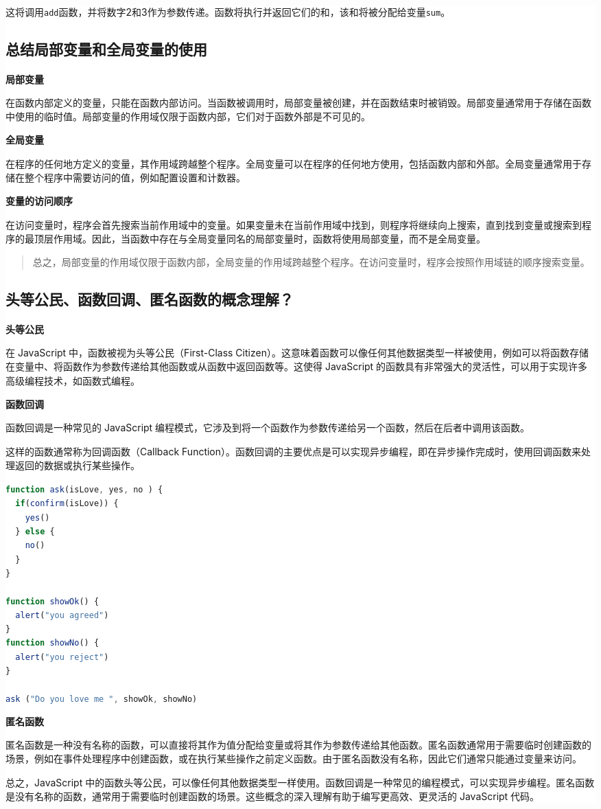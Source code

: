 这将调用`add`函数，并将数字2和3作为参数传递。函数将执行并返回它们的和，该和将被分配给变量`sum`。

## 总结局部变量和全局变量的使用

**局部变量**

在函数内部定义的变量，只能在函数内部访问。当函数被调用时，局部变量被创建，并在函数结束时被销毁。局部变量通常用于存储在函数中使用的临时值。局部变量的作用域仅限于函数内部，它们对于函数外部是不可见的。

**全局变量**

在程序的任何地方定义的变量，其作用域跨越整个程序。全局变量可以在程序的任何地方使用，包括函数内部和外部。全局变量通常用于存储在整个程序中需要访问的值，例如配置设置和计数器。

**变量的访问顺序**

在访问变量时，程序会首先搜索当前作用域中的变量。如果变量未在当前作用域中找到，则程序将继续向上搜索，直到找到变量或搜索到程序的最顶层作用域。因此，当函数中存在与全局变量同名的局部变量时，函数将使用局部变量，而不是全局变量。

> 总之，局部变量的作用域仅限于函数内部，全局变量的作用域跨越整个程序。在访问变量时，程序会按照作用域链的顺序搜索变量。

## 头等公民、函数回调、匿名函数的概念理解？

**头等公民**

在 JavaScript 中，函数被视为头等公民（First-Class Citizen）。这意味着函数可以像任何其他数据类型一样被使用，例如可以将函数存储在变量中、将函数作为参数传递给其他函数或从函数中返回函数等。这使得 JavaScript 的函数具有非常强大的灵活性，可以用于实现许多高级编程技术，如函数式编程。

**函数回调**

函数回调是一种常见的 JavaScript 编程模式，它涉及到将一个函数作为参数传递给另一个函数，然后在后者中调用该函数。

这样的函数通常称为回调函数（Callback Function）。函数回调的主要优点是可以实现异步编程，即在异步操作完成时，使用回调函数来处理返回的数据或执行某些操作。

```js
function ask(isLove, yes, no ) {
  if(confirm(isLove)) {
    yes()
  } else {
    no()
  }
}

function showOk() {
  alert("you agreed")
}
function showNo() {
  alert("you reject")
}

ask ("Do you love me ", showOk, showNo)
```

**匿名函数**

匿名函数是一种没有名称的函数，可以直接将其作为值分配给变量或将其作为参数传递给其他函数。匿名函数通常用于需要临时创建函数的场景，例如在事件处理程序中创建函数，或在执行某些操作之前定义函数。由于匿名函数没有名称，因此它们通常只能通过变量来访问。

总之，JavaScript 中的函数头等公民，可以像任何其他数据类型一样使用。函数回调是一种常见的编程模式，可以实现异步编程。匿名函数是没有名称的函数，通常用于需要临时创建函数的场景。这些概念的深入理解有助于编写更高效、更灵活的 JavaScript 代码。
